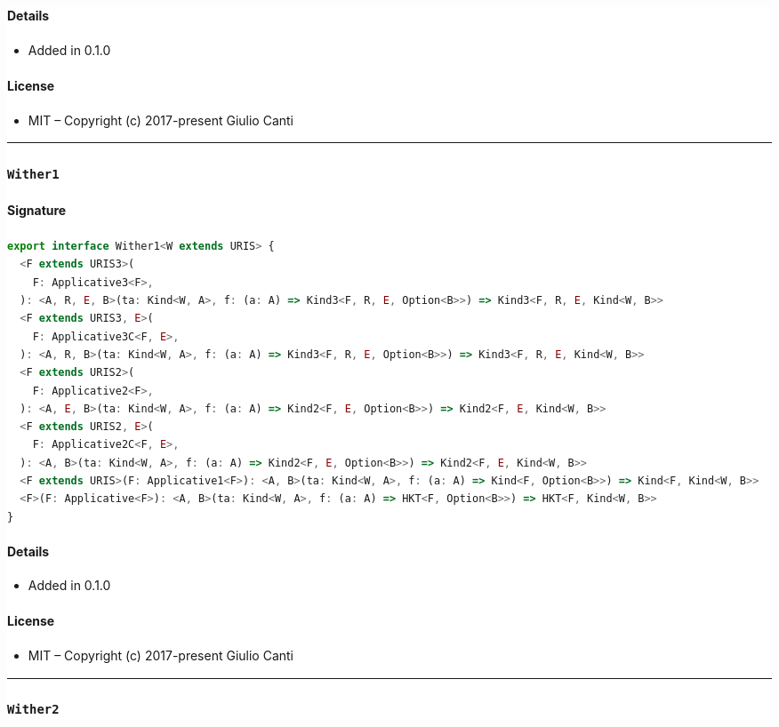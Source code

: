 #### Details

* Added in 0.1.0


#### License

* MIT – Copyright (c) 2017-present Giulio Canti

---


### `Wither1`




#### Signature

```typescript
export interface Wither1<W extends URIS> {
  <F extends URIS3>(
    F: Applicative3<F>,
  ): <A, R, E, B>(ta: Kind<W, A>, f: (a: A) => Kind3<F, R, E, Option<B>>) => Kind3<F, R, E, Kind<W, B>>
  <F extends URIS3, E>(
    F: Applicative3C<F, E>,
  ): <A, R, B>(ta: Kind<W, A>, f: (a: A) => Kind3<F, R, E, Option<B>>) => Kind3<F, R, E, Kind<W, B>>
  <F extends URIS2>(
    F: Applicative2<F>,
  ): <A, E, B>(ta: Kind<W, A>, f: (a: A) => Kind2<F, E, Option<B>>) => Kind2<F, E, Kind<W, B>>
  <F extends URIS2, E>(
    F: Applicative2C<F, E>,
  ): <A, B>(ta: Kind<W, A>, f: (a: A) => Kind2<F, E, Option<B>>) => Kind2<F, E, Kind<W, B>>
  <F extends URIS>(F: Applicative1<F>): <A, B>(ta: Kind<W, A>, f: (a: A) => Kind<F, Option<B>>) => Kind<F, Kind<W, B>>
  <F>(F: Applicative<F>): <A, B>(ta: Kind<W, A>, f: (a: A) => HKT<F, Option<B>>) => HKT<F, Kind<W, B>>
}
```

#### Details

* Added in 0.1.0


#### License

* MIT – Copyright (c) 2017-present Giulio Canti

---


### `Wither2`


